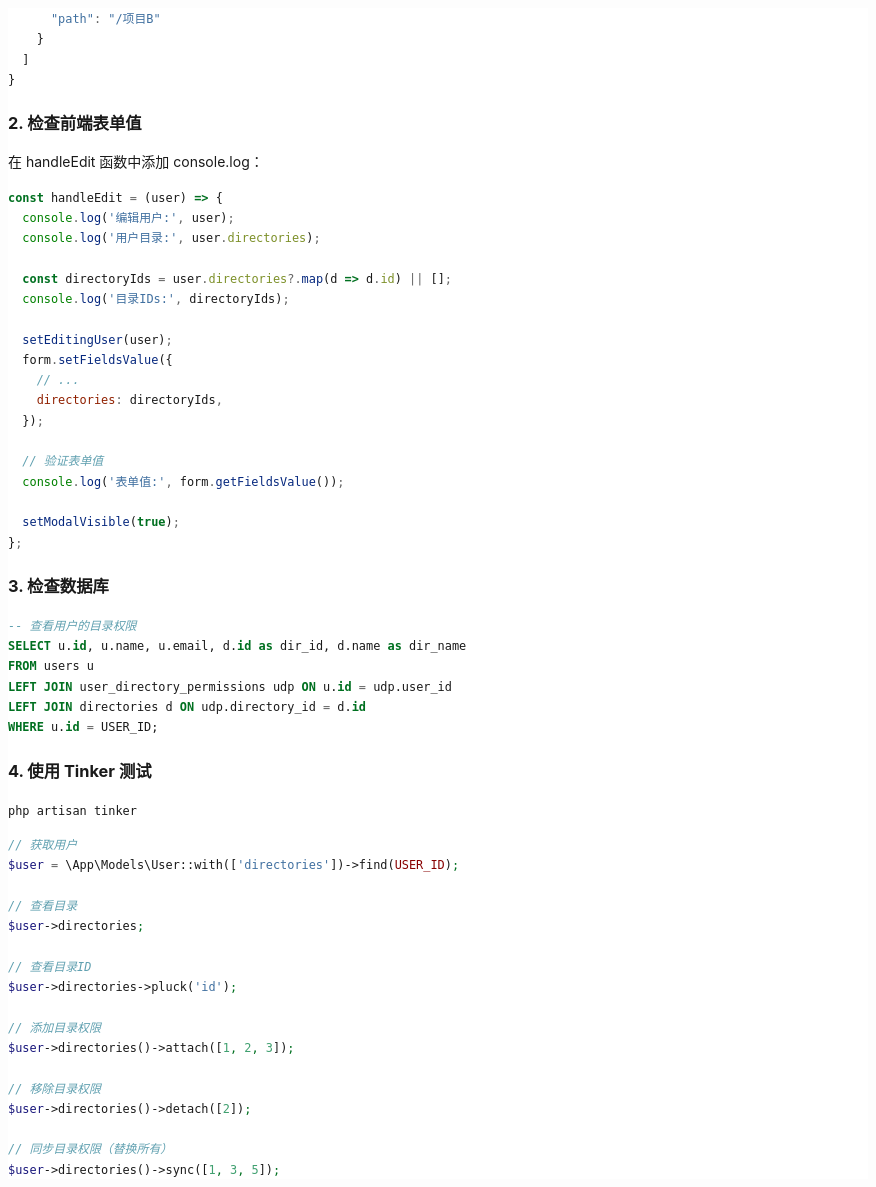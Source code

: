 ```javascript
      "path": "/项目B"
    }
  ]
}
```

### 2. 检查前端表单值

在 handleEdit 函数中添加 console.log：

```javascript
const handleEdit = (user) => {
  console.log('编辑用户:', user);
  console.log('用户目录:', user.directories);
  
  const directoryIds = user.directories?.map(d => d.id) || [];
  console.log('目录IDs:', directoryIds);
  
  setEditingUser(user);
  form.setFieldsValue({
    // ...
    directories: directoryIds,
  });
  
  // 验证表单值
  console.log('表单值:', form.getFieldsValue());
  
  setModalVisible(true);
};
```

### 3. 检查数据库

```sql
-- 查看用户的目录权限
SELECT u.id, u.name, u.email, d.id as dir_id, d.name as dir_name
FROM users u
LEFT JOIN user_directory_permissions udp ON u.id = udp.user_id
LEFT JOIN directories d ON udp.directory_id = d.id
WHERE u.id = USER_ID;
```

### 4. 使用 Tinker 测试

```bash
php artisan tinker
```

```php
// 获取用户
$user = \App\Models\User::with(['directories'])->find(USER_ID);

// 查看目录
$user->directories;

// 查看目录ID
$user->directories->pluck('id');

// 添加目录权限
$user->directories()->attach([1, 2, 3]);

// 移除目录权限
$user->directories()->detach([2]);

// 同步目录权限（替换所有）
$user->directories()->sync([1, 3, 5]);
```